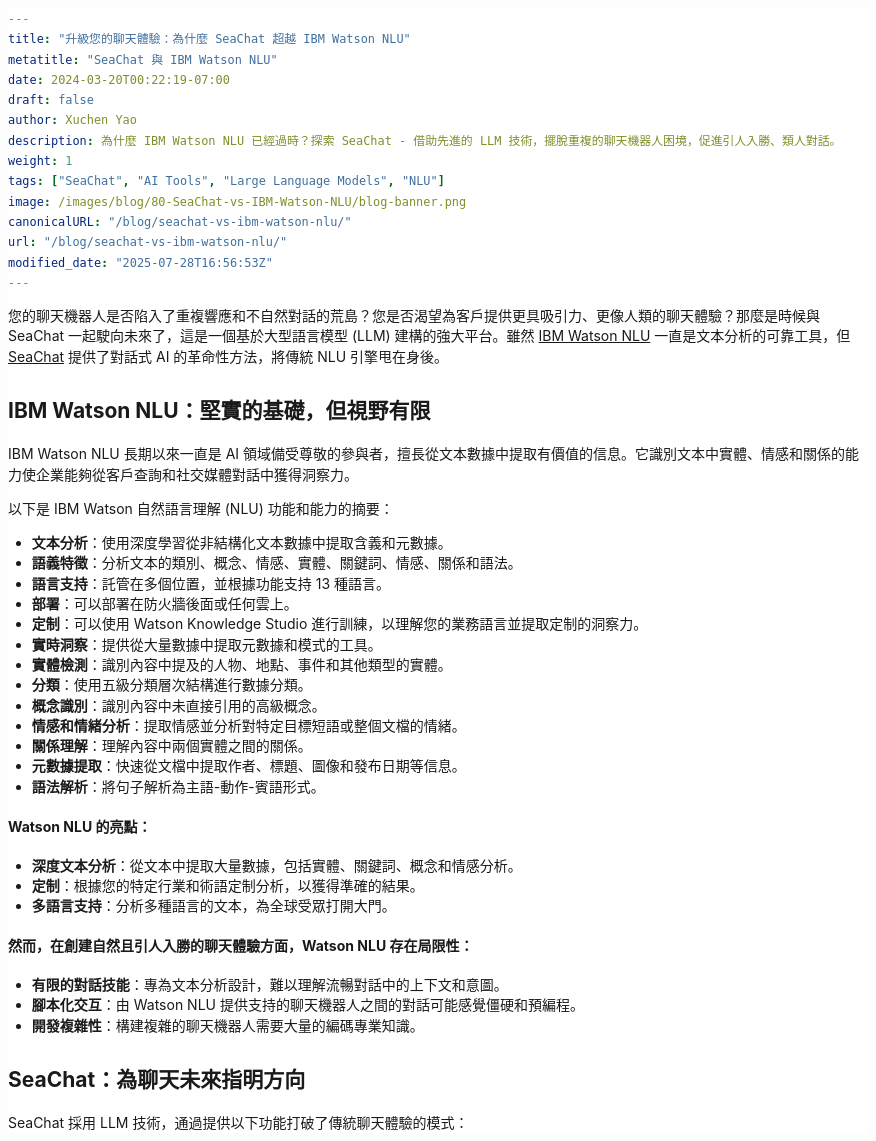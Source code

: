 ```yaml
---
title: "升級您的聊天體驗：為什麼 SeaChat 超越 IBM Watson NLU"
metatitle: "SeaChat 與 IBM Watson NLU"
date: 2024-03-20T00:22:19-07:00
draft: false
author: Xuchen Yao
description: 為什麼 IBM Watson NLU 已經過時？探索 SeaChat - 借助先進的 LLM 技術，擺脫重複的聊天機器人困境，促進引人入勝、類人對話。
weight: 1
tags: ["SeaChat", "AI Tools", "Large Language Models", "NLU"]
image: /images/blog/80-SeaChat-vs-IBM-Watson-NLU/blog-banner.png
canonicalURL: "/blog/seachat-vs-ibm-watson-nlu/"
url: "/blog/seachat-vs-ibm-watson-nlu/"
modified_date: "2025-07-28T16:56:53Z"
---
```


您的聊天機器人是否陷入了重複響應和不自然對話的荒島？您是否渴望為客戶提供更具吸引力、更像人類的聊天體驗？那麼是時候與 SeaChat 一起駛向未來了，這是一個基於大型語言模型 (LLM) 建構的強大平台。雖然 [IBM Watson NLU](https://www.ibm.com/products/natural-language-understanding) 一直是文本分析的可靠工具，但 [SeaChat](https://chat.seasalt.ai/?utm_source=blog) 提供了對話式 AI 的革命性方法，將傳統 NLU 引擎甩在身後。

## IBM Watson NLU：堅實的基礎，但視野有限

IBM Watson NLU 長期以來一直是 AI 領域備受尊敬的參與者，擅長從文本數據中提取有價值的信息。它識別文本中實體、情感和關係的能力使企業能夠從客戶查詢和社交媒體對話中獲得洞察力。

以下是 IBM Watson 自然語言理解 (NLU) 功能和能力的摘要：

- **文本分析**：使用深度學習從非結構化文本數據中提取含義和元數據。
- **語義特徵**：分析文本的類別、概念、情感、實體、關鍵詞、情感、關係和語法。
- **語言支持**：託管在多個位置，並根據功能支持 13 種語言。
- **部署**：可以部署在防火牆後面或任何雲上。
- **定制**：可以使用 Watson Knowledge Studio 進行訓練，以理解您的業務語言並提取定制的洞察力。
- **實時洞察**：提供從大量數據中提取元數據和模式的工具。
- **實體檢測**：識別內容中提及的人物、地點、事件和其他類型的實體。
- **分類**：使用五級分類層次結構進行數據分類。
- **概念識別**：識別內容中未直接引用的高級概念。
- **情感和情緒分析**：提取情感並分析對特定目標短語或整個文檔的情緒。
- **關係理解**：理解內容中兩個實體之間的關係。
- **元數據提取**：快速從文檔中提取作者、標題、圖像和發布日期等信息。
- **語法解析**：將句子解析為主語-動作-賓語形式。

#### Watson NLU 的亮點：

- **深度文本分析**：從文本中提取大量數據，包括實體、關鍵詞、概念和情感分析。
- **定制**：根據您的特定行業和術語定制分析，以獲得準確的結果。
- **多語言支持**：分析多種語言的文本，為全球受眾打開大門。

#### 然而，在創建自然且引人入勝的聊天體驗方面，Watson NLU 存在局限性：

- **有限的對話技能**：專為文本分析設計，難以理解流暢對話中的上下文和意圖。
- **腳本化交互**：由 Watson NLU 提供支持的聊天機器人之間的對話可能感覺僵硬和預編程。
- **開發複雜性**：構建複雜的聊天機器人需要大量的編碼專業知識。

## SeaChat：為聊天未來指明方向
SeaChat 採用 LLM 技術，通過提供以下功能打破了傳統聊天體驗的模式：

